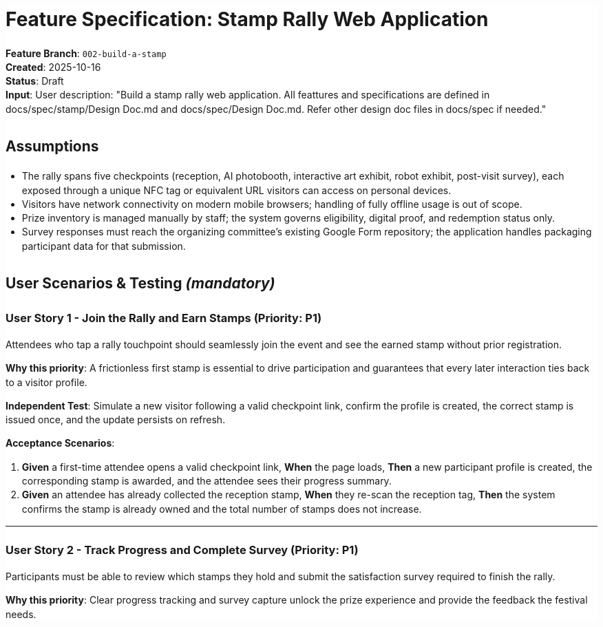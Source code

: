 # Feature Specification: Stamp Rally Web Application

**Feature Branch**: `002-build-a-stamp`  
**Created**: 2025-10-16  
**Status**: Draft  
**Input**: User description: "Build a stamp rally web application. All feattures and specifications are defined in docs/spec/stamp/Design Doc.md and docs/spec/Design Doc.md. Refer other design doc files in docs/spec if needed."

## Assumptions
- The rally spans five checkpoints (reception, AI photobooth, interactive art exhibit, robot exhibit, post-visit survey), each exposed through a unique NFC tag or equivalent URL visitors can access on personal devices.
- Visitors have network connectivity on modern mobile browsers; handling of fully offline usage is out of scope.
- Prize inventory is managed manually by staff; the system governs eligibility, digital proof, and redemption status only.
- Survey responses must reach the organizing committee’s existing Google Form repository; the application handles packaging participant data for that submission.

## User Scenarios & Testing *(mandatory)*

### User Story 1 - Join the Rally and Earn Stamps (Priority: P1)

Attendees who tap a rally touchpoint should seamlessly join the event and see the earned stamp without prior registration.

**Why this priority**: A frictionless first stamp is essential to drive participation and guarantees that every later interaction ties back to a visitor profile.

**Independent Test**: Simulate a new visitor following a valid checkpoint link, confirm the profile is created, the correct stamp is issued once, and the update persists on refresh.

**Acceptance Scenarios**:

1. **Given** a first-time attendee opens a valid checkpoint link, **When** the page loads, **Then** a new participant profile is created, the corresponding stamp is awarded, and the attendee sees their progress summary.
2. **Given** an attendee has already collected the reception stamp, **When** they re-scan the reception tag, **Then** the system confirms the stamp is already owned and the total number of stamps does not increase.

---

### User Story 2 - Track Progress and Complete Survey (Priority: P1)

Participants must be able to review which stamps they hold and submit the satisfaction survey required to finish the rally.

**Why this priority**: Clear progress tracking and survey capture unlock the prize experience and provide the feedback the festival needs.
